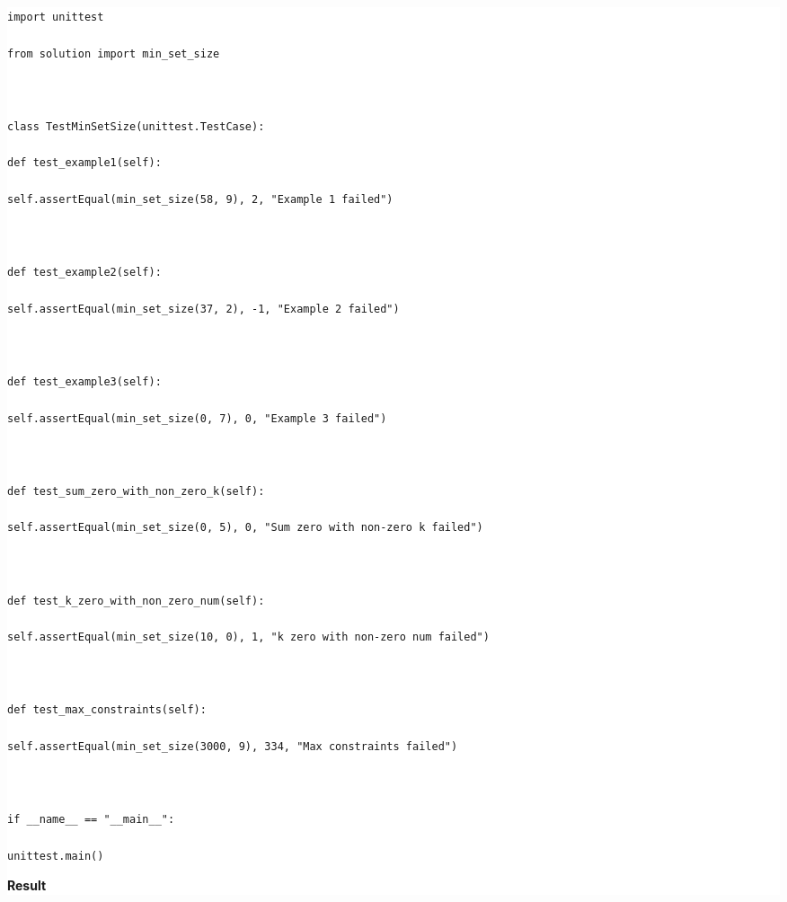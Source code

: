 ```
import unittest

from solution import min_set_size



class TestMinSetSize(unittest.TestCase):

def test_example1(self):

self.assertEqual(min_set_size(58, 9), 2, "Example 1 failed")



def test_example2(self):

self.assertEqual(min_set_size(37, 2), -1, "Example 2 failed")



def test_example3(self):

self.assertEqual(min_set_size(0, 7), 0, "Example 3 failed")



def test_sum_zero_with_non_zero_k(self):

self.assertEqual(min_set_size(0, 5), 0, "Sum zero with non-zero k failed")



def test_k_zero_with_non_zero_num(self):

self.assertEqual(min_set_size(10, 0), 1, "k zero with non-zero num failed")



def test_max_constraints(self):

self.assertEqual(min_set_size(3000, 9), 334, "Max constraints failed")



if __name__ == "__main__":

unittest.main()
```

**Result**

